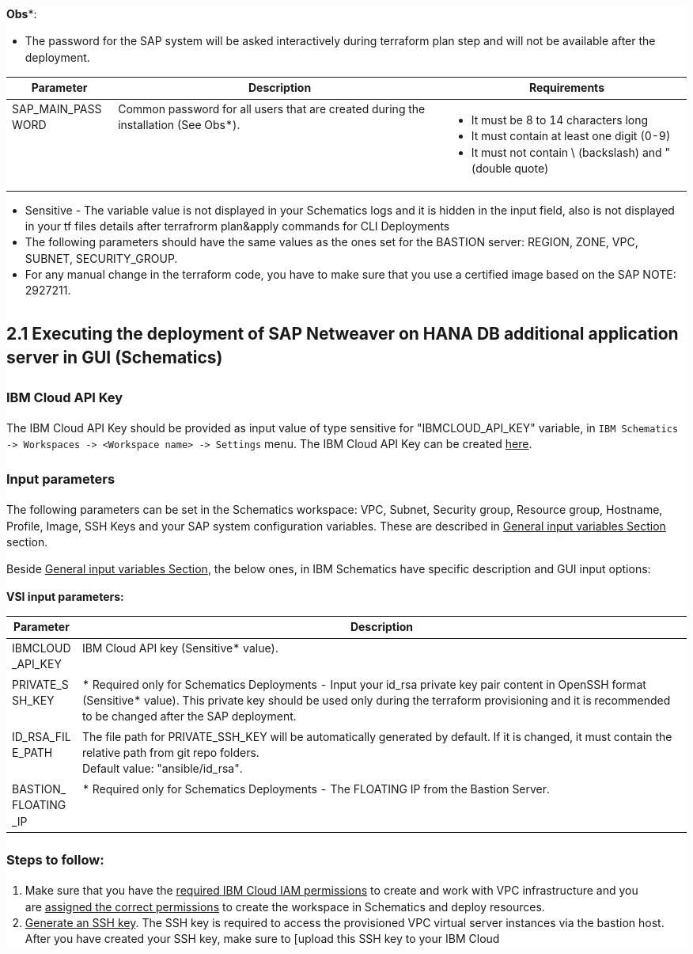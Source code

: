 **Obs***: <br />

- The password for the SAP system will be asked interactively during terraform plan step and will not be available after the deployment.

Parameter | Description | Requirements
----------|-------------|-------------
SAP_MAIN_PASSWORD | Common password for all users that are created during the installation (See Obs*). | <ul><li>It must be 8 to 14 characters long</li><li>It must contain at least one digit (0-9)</li><li>It must not contain \ (backslash) and " (double quote)</li></ul>

- Sensitive - The variable value is not displayed in your Schematics logs and it is hidden in the input field, also is not displayed in your tf files details after terrafrorm plan&apply commands for CLI Deployments<br />
- The following parameters should have the same values as the ones set for the BASTION server: REGION, ZONE, VPC, SUBNET, SECURITY_GROUP.
- For any manual change in the terraform code, you have to make sure that you use a certified image based on the SAP NOTE: 2927211.

## 2.1 Executing the deployment of **SAP Netweaver on HANA DB additional application server** in GUI (Schematics)

### IBM Cloud API Key
The IBM Cloud API Key should be provided as input value of type sensitive for "IBMCLOUD_API_KEY" variable, in `IBM Schematics -> Workspaces -> <Workspace name> -> Settings` menu.
The IBM Cloud API Key can be created [here](https://cloud.ibm.com/iam/apikeys).

### Input parameters

The following parameters can be set in the Schematics workspace: VPC, Subnet, Security group, Resource group, Hostname, Profile, Image, SSH Keys and your SAP system configuration variables. These are described in [General input variables Section](#15-general-input-variables) section.

Beside [General input variables Section](#15-general-input-variables), the below ones, in IBM Schematics have specific description and GUI input options:

**VSI input parameters:**

Parameter | Description
----------|------------
IBMCLOUD_API_KEY | IBM Cloud API key (Sensitive* value).
PRIVATE_SSH_KEY | * Required only for Schematics Deployments - Input your id_rsa private key pair content in OpenSSH format (Sensitive* value). This private key should be used only during the terraform provisioning and it is recommended to be changed after the SAP deployment.
ID_RSA_FILE_PATH | The file path for PRIVATE_SSH_KEY will be automatically generated by default. If it is changed, it must contain the relative path from git repo folders.<br /> Default value: "ansible/id_rsa".
BASTION_FLOATING_IP | * Required only for Schematics Deployments - The FLOATING IP from the Bastion Server.


### Steps to follow:

1.  Make sure that you have the [required IBM Cloud IAM
    permissions](https://cloud.ibm.com/docs/vpc?topic=vpc-managing-user-permissions-for-vpc-resources) to
    create and work with VPC infrastructure and you are [assigned the
    correct
    permissions](https://cloud.ibm.com/docs/schematics?topic=schematics-access) to
    create the workspace in Schematics and deploy resources.
2.  [Generate an SSH
    key](https://cloud.ibm.com/docs/vpc?topic=vpc-ssh-keys).
    The SSH key is required to access the provisioned VPC virtual server
    instances via the bastion host. After you have created your SSH key,
    make sure to [upload this SSH key to your IBM Cloud